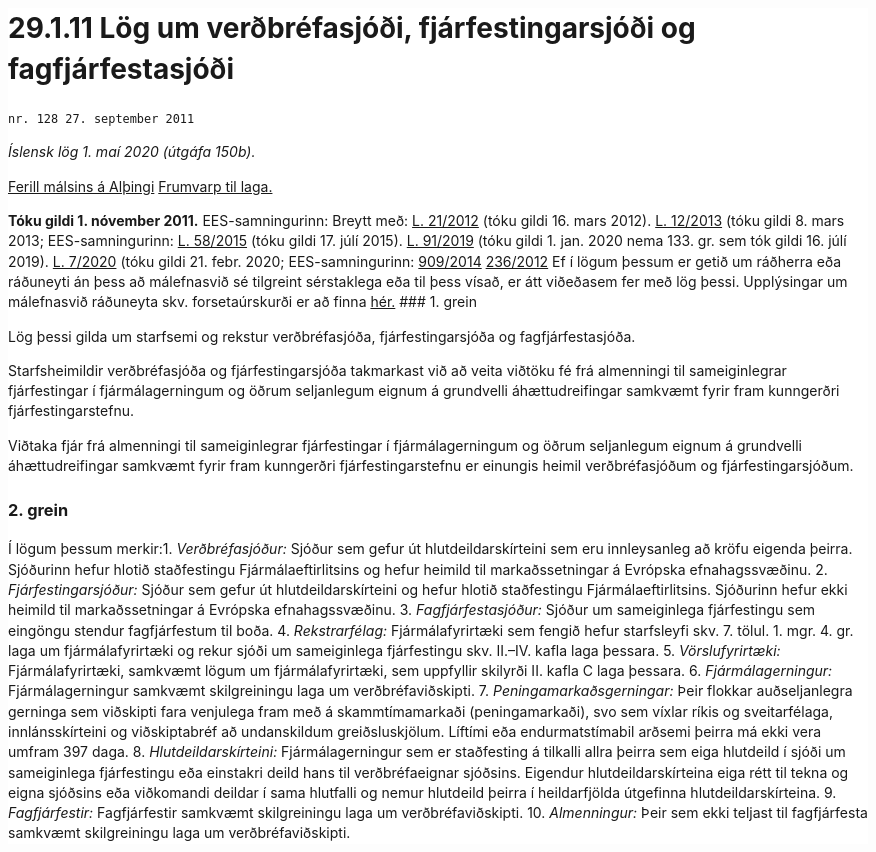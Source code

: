 # 29.1.11 Lög um verðbréfasjóði, fjárfestingarsjóði og fagfjárfestasjóði

`nr. 128 27. september 2011`

_Íslensk lög 1. maí 2020 (útgáfa 150b)._

[Ferill málsins á Alþingi](https://www.althingi.is/thingstorf/thingmalalistar-eftir-thingum/ferill/?ltg=139&mnr=351)
[Frumvarp til laga.](https://www.althingi.is/altext/139/s/0433.html)

**Tóku gildi 1. nóvember 2011.**
EES-samningurinn:
Breytt með:
[L. 21/2012](https://althingi.is/altext/stjt/2012.021.html) (tóku gildi 16. mars 2012).
[L. 12/2013](https://althingi.is/altext/stjt/2013.012.html) (tóku gildi 8. mars 2013;
EES-samningurinn:
[L. 58/2015](https://althingi.is/altext/stjt/2015.058.html) (tóku gildi 17. júlí 2015).
[L. 91/2019](https://althingi.is/altext/stjt/2019.091.html) (tóku gildi 1. jan. 2020 nema 133. gr. sem tók gildi 16. júlí 2019).
[L. 7/2020](https://althingi.is/altext/stjt/2020.007.html) (tóku gildi 21. febr. 2020;
EES-samningurinn:
[909/2014](https://althingi.is/lagasafn/pdf/150b/i32014R0909.pdf) [236/2012](https://althingi.is/lagasafn/pdf/150b/i32012R0236.pdf) 
Ef í lögum þessum er getið um ráðherra eða ráðuneyti án þess að málefnasvið sé tilgreint sérstaklega eða til þess vísað, er átt viðeðasem fer með lög þessi. Upplýsingar um málefnasvið ráðuneyta skv. forsetaúrskurði er að finna [hér.](2018119.md) ### 1. grein



Lög þessi gilda um starfsemi og rekstur verðbréfasjóða, fjárfestingarsjóða og fagfjárfestasjóða.

Starfsheimildir verðbréfasjóða og fjárfestingarsjóða takmarkast við að veita viðtöku fé frá almenningi til sameiginlegrar fjárfestingar í fjármálagerningum og öðrum seljanlegum eignum á grundvelli áhættudreifingar samkvæmt fyrir fram kunngerðri fjárfestingarstefnu.

Viðtaka fjár frá almenningi til sameiginlegrar fjárfestingar í fjármálagerningum og öðrum seljanlegum eignum á grundvelli áhættudreifingar samkvæmt fyrir fram kunngerðri fjárfestingarstefnu er einungis heimil verðbréfasjóðum og fjárfestingarsjóðum.

### 2. grein



Í lögum þessum merkir:1. _Verðbréfasjóður:_ Sjóður sem gefur út hlutdeildarskírteini sem eru innleysanleg að kröfu eigenda þeirra. Sjóðurinn hefur hlotið staðfestingu Fjármálaeftirlitsins og hefur heimild til markaðssetningar á Evrópska efnahagssvæðinu.
2. _Fjárfestingarsjóður:_ Sjóður sem gefur út hlutdeildarskírteini og hefur hlotið staðfestingu Fjármálaeftirlitsins. Sjóðurinn hefur ekki heimild til markaðssetningar á Evrópska efnahagssvæðinu.
3. _Fagfjárfestasjóður:_ Sjóður um sameiginlega fjárfestingu sem eingöngu stendur fagfjárfestum til boða.
4. _Rekstrarfélag:_ Fjármálafyrirtæki sem fengið hefur starfsleyfi skv. 7. tölul. 1. mgr. 4. gr. laga um fjármálafyrirtæki og rekur sjóði um sameiginlega fjárfestingu skv. II.–IV. kafla laga þessara.
5. _Vörslufyrirtæki:_ Fjármálafyrirtæki, samkvæmt lögum um fjármálafyrirtæki, sem uppfyllir skilyrði II. kafla C laga þessara.
6. _Fjármálagerningur:_ Fjármálagerningur samkvæmt skilgreiningu laga um verðbréfaviðskipti.
7. _Peningamarkaðsgerningar:_ Þeir flokkar auðseljanlegra gerninga sem viðskipti fara venjulega fram með á skammtímamarkaði (peningamarkaði), svo sem víxlar ríkis og sveitarfélaga, innlánsskírteini og viðskiptabréf að undanskildum greiðsluskjölum. Líftími eða endurmatstímabil arðsemi þeirra má ekki vera umfram 397 daga.
8. _Hlutdeildarskírteini:_ Fjármálagerningur sem er staðfesting á tilkalli allra þeirra sem eiga hlutdeild í sjóði um sameiginlega fjárfestingu eða einstakri deild hans til verðbréfaeignar sjóðsins. Eigendur hlutdeildarskírteina eiga rétt til tekna og eigna sjóðsins eða viðkomandi deildar í sama hlutfalli og nemur hlutdeild þeirra í heildarfjölda útgefinna hlutdeildarskírteina.
9. _Fagfjárfestir:_ Fagfjárfestir samkvæmt skilgreiningu laga um verðbréfaviðskipti.
10. _Almenningur:_ Þeir sem ekki teljast til fagfjárfesta samkvæmt skilgreiningu laga um verðbréfaviðskipti.